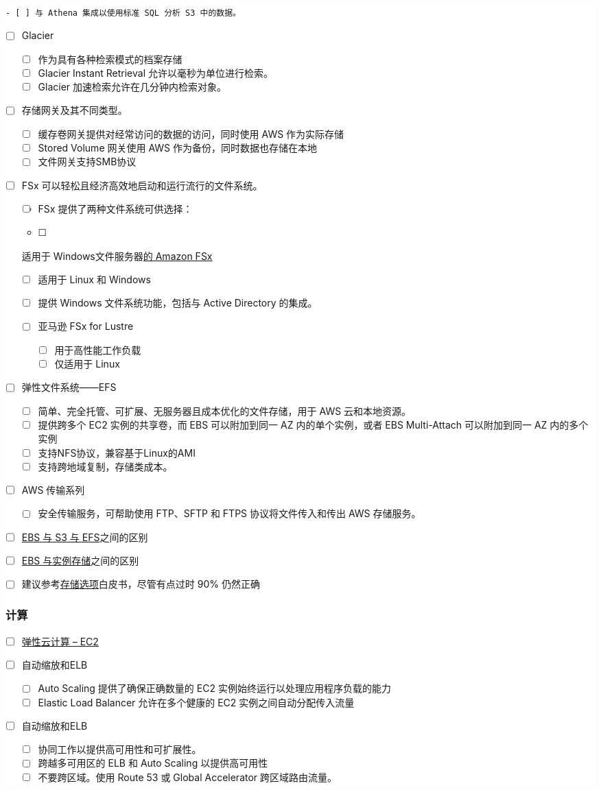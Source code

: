     - [ ] 与 Athena 集成以使用标准 SQL 分析 S3 中的数据。

- [ ] Glacier

  - [ ] 作为具有各种检索模式的档案存储
  - [ ] Glacier Instant Retrieval 允许以毫秒为单位进行检索。 
  - [ ] Glacier 加速检索允许在几分钟内检索对象。

- [ ] 存储网关及其不同类型。

  - [ ] 缓存卷网关提供对经常访问的数据的访问，同时使用 AWS 作为实际存储
  - [ ] Stored Volume 网关使用 AWS 作为备份，同时数据也存储在本地
  - [ ] 文件网关支持SMB协议

- [ ] FSx 可以轻松且经济高效地启动和运行流行的文件系统。

  - [ ] FSx 提供了两种文件系统可供选择：

  - [ ] 

    适用于 Windows文件服务器[的 Amazon FSx](https://jayendrapatil.com/aws-fsx-for-windows/)

    - [ ] 适用于 Linux 和 Windows
    - [ ] 提供 Windows 文件系统功能，包括与 Active Directory 的集成。

  - [ ] 亚马逊 FSx for Lustre

    - [ ] 用于高性能工作负载
    - [ ] 仅适用于 Linux

- [ ] 弹性文件系统——EFS

  - [ ] 简单、完全托管、可扩展、无服务器且成本优化的文件存储，用于 AWS 云和本地资源。
  - [ ] 提供跨多个 EC2 实例的共享卷，而 EBS 可以附加到同一 AZ 内的单个实例，或者 EBS Multi-Attach 可以附加到同一 AZ 内的多个实例
  - [ ] 支持NFS协议，兼容基于Linux的AMI
  - [ ] 支持跨地域复制，存储类成本。

- [ ] AWS 传输系列

  - [ ] 安全传输服务，可帮助使用 FTP、SFTP 和 FTPS 协议将文件传入和传出 AWS 存储服务。

- [ ] [EBS 与 S3 与 EFS](https://jayendrapatil.com/aws-s3-vs-ebs-vs-efs/)之间的区别

- [ ] [EBS 与实例存储](https://jayendrapatil.com/aws-ebs-vs-instance-store/)之间的区别

- [ ] 建议参考[存储选项](https://jayendrapatil.com/aws-storage-options-whitepaper/)白皮书，尽管有点过时 90% 仍然正确

### 计算



- [ ] [弹性云计算 – EC2](https://jayendrapatil.com/aws-ec2-overview/)

- [ ] 自动缩放和ELB

  - [ ] Auto Scaling 提供了确保正确数量的 EC2 实例始终运行以处理应用程序负载的能力
  - [ ] Elastic Load Balancer 允许在多个健康的 EC2 实例之间自动分配传入流量

- [ ] 自动缩放和ELB

  - [ ] 协同工作以提供高可用性和可扩展性。
  - [ ] 跨越多可用区的 ELB 和 Auto Scaling 以提供高可用性
  - [ ] 不要跨区域。使用 Route 53 或 Global Accelerator 跨区域路由流量。
